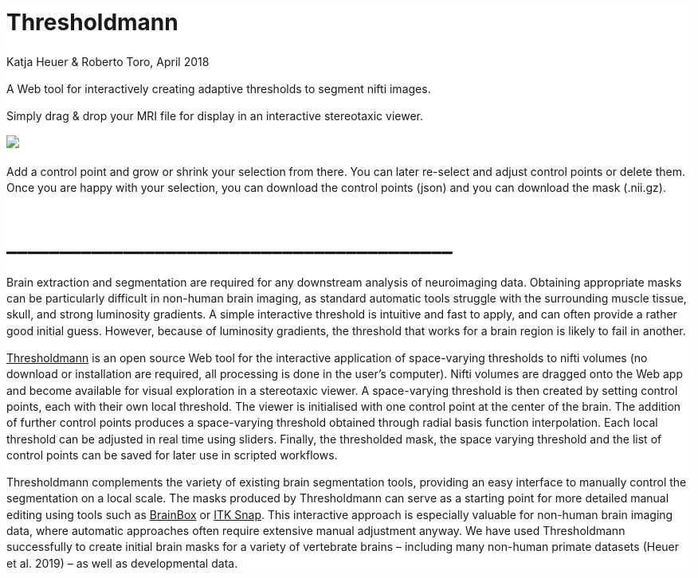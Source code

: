 # Thresholdmann

Katja Heuer & Roberto Toro, April 2018

A Web tool for interactively creating adaptive thresholds to segment nifti images.

Simply drag & drop your MRI file for display in an interactive stereotaxic viewer.  

<img src="https://user-images.githubusercontent.com/6297454/41974463-4c29f89c-7a18-11e8-8617-558869b13299.gif" width="100%" />


Add a control point and grow or shrink your selection from there.
You can later re-select and adjust control points or delete them.
Once you are happy with your selection, you can download the control points (json) and you can download the mask (.nii.gz).

# __________________________________________

Brain extraction and segmentation are required for any downstream analysis of neuroimaging data. Obtaining appropriate masks can be particularly difficult in non-human brain imaging, as standard automatic tools struggle with the surrounding muscle tissue, skull, and strong luminosity gradients. A simple interactive threshold is intuitive and fast to apply, and can often provide a rather good initial guess. However, because of luminosity gradients, the threshold that works for a brain region is likely to fail in another.

[Thresholdmann](https://neuroanatomy.github.io/thresholdmann) is an open source Web tool for the interactive application of space-varying thresholds to nifti volumes (no download or installation are required, all processing is done in the user’s computer). Nifti volumes are dragged onto the Web app and become available for visual exploration in a stereotaxic viewer. A space-varying threshold is then created by setting control points, each with their own local threshold. The viewer is initialised with one control point at the center of the brain. The addition of further control points produces a space-varying threshold obtained through radial basis function interpolation. Each local threshold can be adjusted in real time using sliders. Finally, the thresholded mask, the space varying threshold and the list of control points can be saved for later use in scripted workflows.

Thresholdmann complements the variety of existing brain segmentation tools, providing an easy interface to manually control the segmentation on a local scale. The masks produced by Thresholdmann can serve as a starting point for more detailed manual editing using tools such as [BrainBox](https://brainbox.pasteur.fr)  or [ITK Snap](http://www.itksnap.org). This interactive approach is especially valuable for non-human brain imaging data, where automatic approaches often require extensive manual adjustment anyway. We have used Thresholdmann successfully to create initial brain masks for a variety of vertebrate brains – including many non-human primate datasets (Heuer et al. 2019) – as well as developmental data.
